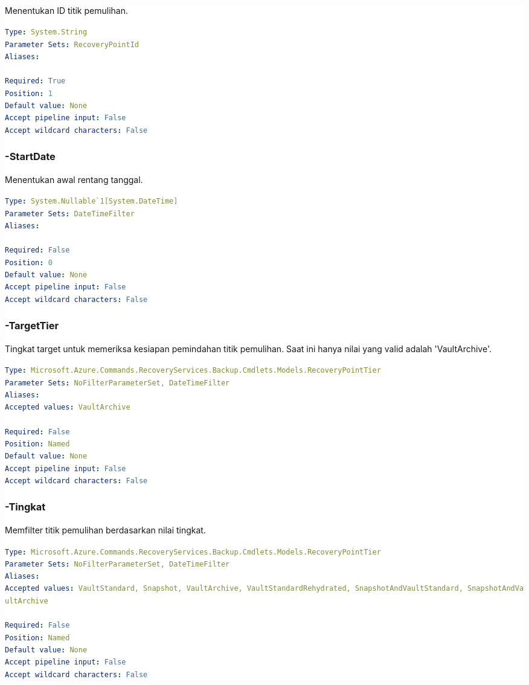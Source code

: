Menentukan ID titik pemulihan.

```yaml
Type: System.String
Parameter Sets: RecoveryPointId
Aliases:

Required: True
Position: 1
Default value: None
Accept pipeline input: False
Accept wildcard characters: False
```

### -StartDate

Menentukan awal rentang tanggal.

```yaml
Type: System.Nullable`1[System.DateTime]
Parameter Sets: DateTimeFilter
Aliases:

Required: False
Position: 0
Default value: None
Accept pipeline input: False
Accept wildcard characters: False
```

### -TargetTier

Tingkat target untuk memeriksa kesiapan pemindahan titik pemulihan. Saat ini hanya nilai yang valid adalah 'VaultArchive'.

```yaml
Type: Microsoft.Azure.Commands.RecoveryServices.Backup.Cmdlets.Models.RecoveryPointTier
Parameter Sets: NoFilterParameterSet, DateTimeFilter
Aliases:
Accepted values: VaultArchive

Required: False
Position: Named
Default value: None
Accept pipeline input: False
Accept wildcard characters: False
```

### -Tingkat

Memfilter titik pemulihan berdasarkan nilai tingkat.

```yaml
Type: Microsoft.Azure.Commands.RecoveryServices.Backup.Cmdlets.Models.RecoveryPointTier
Parameter Sets: NoFilterParameterSet, DateTimeFilter
Aliases:
Accepted values: VaultStandard, Snapshot, VaultArchive, VaultStandardRehydrated, SnapshotAndVaultStandard, SnapshotAndVaultArchive

Required: False
Position: Named
Default value: None
Accept pipeline input: False
Accept wildcard characters: False
```

